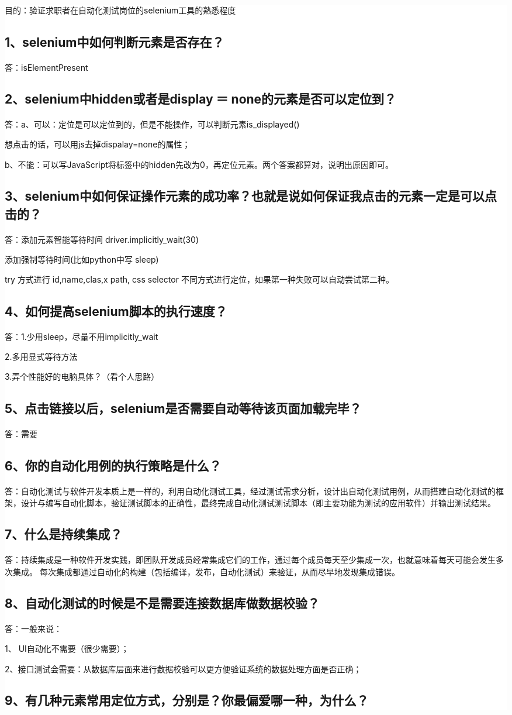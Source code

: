 目的：验证求职者在自动化测试岗位的selenium工具的熟悉程度

## 1、selenium中如何判断元素是否存在？

答：isElementPresent

## 2、selenium中hidden或者是display ＝ none的元素是否可以定位到？

答：a、可以：定位是可以定位到的，但是不能操作，可以判断元素is_displayed()

想点击的话，可以用js去掉dispalay=none的属性；

b、不能：可以写JavaScript将标签中的hidden先改为0，再定位元素。两个答案都算对，说明出原因即可。

## 3、selenium中如何保证操作元素的成功率？也就是说如何保证我点击的元素一定是可以点击的？

答：添加元素智能等待时间 driver.implicitly_wait(30)

添加强制等待时间(比如python中写 sleep)

try 方式进行 id,name,clas,x path, css selector 不同方式进行定位，如果第一种失败可以自动尝试第二种。

## 4、如何提高selenium脚本的执行速度？

答：1.少用sleep，尽量不用implicitly_wait

2.多用显式等待方法

3.弄个性能好的电脑具体？（看个人思路）

## 5、点击链接以后，selenium是否需要自动等待该页面加载完毕？

答：需要

## 6、你的自动化用例的执行策略是什么？

答：自动化测试与软件开发本质上是一样的，利用自动化测试工具，经过测试需求分析，设计出自动化测试用例，从而搭建自动化测试的框架，设计与编写自动化脚本，验证测试脚本的正确性，最终完成自动化测试测试脚本（即主要功能为测试的应用软件）并输出测试结果。

## 7、什么是持续集成？

答：持续集成是一种软件开发实践，即团队开发成员经常集成它们的工作，通过每个成员每天至少集成一次，也就意味着每天可能会发生多次集成。
每次集成都通过自动化的构建（包括编译，发布，自动化测试）来验证，从而尽早地发现集成错误。

## 8、自动化测试的时候是不是需要连接数据库做数据校验？

答：一般来说：

1、 UI自动化不需要（很少需要）；

2、接口测试会需要：从数据库层面来进行数据校验可以更方便验证系统的数据处理方面是否正确；

## 9、有几种元素常用定位方式，分别是？你最偏爱哪一种，为什么？
